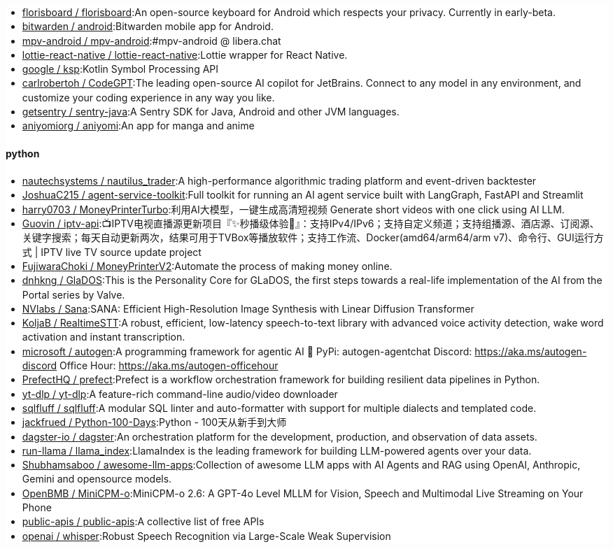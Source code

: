 * [florisboard / florisboard](https://github.com/florisboard/florisboard):An open-source keyboard for Android which respects your privacy. Currently in early-beta.
* [bitwarden / android](https://github.com/bitwarden/android):Bitwarden mobile app for Android.
* [mpv-android / mpv-android](https://github.com/mpv-android/mpv-android):#mpv-android @ libera.chat
* [lottie-react-native / lottie-react-native](https://github.com/lottie-react-native/lottie-react-native):Lottie wrapper for React Native.
* [google / ksp](https://github.com/google/ksp):Kotlin Symbol Processing API
* [carlrobertoh / CodeGPT](https://github.com/carlrobertoh/CodeGPT):The leading open-source AI copilot for JetBrains. Connect to any model in any environment, and customize your coding experience in any way you like.
* [getsentry / sentry-java](https://github.com/getsentry/sentry-java):A Sentry SDK for Java, Android and other JVM languages.
* [aniyomiorg / aniyomi](https://github.com/aniyomiorg/aniyomi):An app for manga and anime

#### python
* [nautechsystems / nautilus_trader](https://github.com/nautechsystems/nautilus_trader):A high-performance algorithmic trading platform and event-driven backtester
* [JoshuaC215 / agent-service-toolkit](https://github.com/JoshuaC215/agent-service-toolkit):Full toolkit for running an AI agent service built with LangGraph, FastAPI and Streamlit
* [harry0703 / MoneyPrinterTurbo](https://github.com/harry0703/MoneyPrinterTurbo):利用AI大模型，一键生成高清短视频 Generate short videos with one click using AI LLM.
* [Guovin / iptv-api](https://github.com/Guovin/iptv-api):📺IPTV电视直播源更新项目『✨秒播级体验🚀』：支持IPv4/IPv6；支持自定义频道；支持组播源、酒店源、订阅源、关键字搜索；每天自动更新两次，结果可用于TVBox等播放软件；支持工作流、Docker(amd64/arm64/arm v7)、命令行、GUI运行方式 | IPTV live TV source update project
* [FujiwaraChoki / MoneyPrinterV2](https://github.com/FujiwaraChoki/MoneyPrinterV2):Automate the process of making money online.
* [dnhkng / GlaDOS](https://github.com/dnhkng/GlaDOS):This is the Personality Core for GLaDOS, the first steps towards a real-life implementation of the AI from the Portal series by Valve.
* [NVlabs / Sana](https://github.com/NVlabs/Sana):SANA: Efficient High-Resolution Image Synthesis with Linear Diffusion Transformer
* [KoljaB / RealtimeSTT](https://github.com/KoljaB/RealtimeSTT):A robust, efficient, low-latency speech-to-text library with advanced voice activity detection, wake word activation and instant transcription.
* [microsoft / autogen](https://github.com/microsoft/autogen):A programming framework for agentic AI 🤖 PyPi: autogen-agentchat Discord: https://aka.ms/autogen-discord Office Hour: https://aka.ms/autogen-officehour
* [PrefectHQ / prefect](https://github.com/PrefectHQ/prefect):Prefect is a workflow orchestration framework for building resilient data pipelines in Python.
* [yt-dlp / yt-dlp](https://github.com/yt-dlp/yt-dlp):A feature-rich command-line audio/video downloader
* [sqlfluff / sqlfluff](https://github.com/sqlfluff/sqlfluff):A modular SQL linter and auto-formatter with support for multiple dialects and templated code.
* [jackfrued / Python-100-Days](https://github.com/jackfrued/Python-100-Days):Python - 100天从新手到大师
* [dagster-io / dagster](https://github.com/dagster-io/dagster):An orchestration platform for the development, production, and observation of data assets.
* [run-llama / llama_index](https://github.com/run-llama/llama_index):LlamaIndex is the leading framework for building LLM-powered agents over your data.
* [Shubhamsaboo / awesome-llm-apps](https://github.com/Shubhamsaboo/awesome-llm-apps):Collection of awesome LLM apps with AI Agents and RAG using OpenAI, Anthropic, Gemini and opensource models.
* [OpenBMB / MiniCPM-o](https://github.com/OpenBMB/MiniCPM-o):MiniCPM-o 2.6: A GPT-4o Level MLLM for Vision, Speech and Multimodal Live Streaming on Your Phone
* [public-apis / public-apis](https://github.com/public-apis/public-apis):A collective list of free APIs
* [openai / whisper](https://github.com/openai/whisper):Robust Speech Recognition via Large-Scale Weak Supervision
